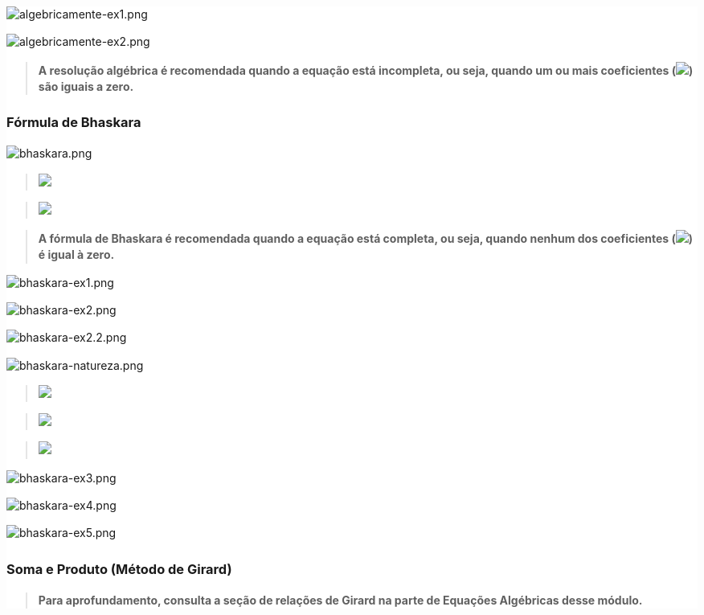 ![algebricamente-ex1.png](Equac%CC%A7o%CC%83es%20f45ed/algebricamente-ex1.png)

![algebricamente-ex2.png](Equac%CC%A7o%CC%83es%20f45ed/algebricamente-ex2.png)

> **A resolução algébrica é recomendada quando a equação está incompleta, ou seja, quando um ou mais coeficientes (<img src="https://render.githubusercontent.com/render/math?math=a, b, c">) são iguais a zero.**
> 

### Fórmula de Bhaskara

![bhaskara.png](Equac%CC%A7o%CC%83es%20f45ed/bhaskara.png)

> <img src="https://render.githubusercontent.com/render/math?math=x = \frac{-b ± √∆}{2a}">
> 

> <img src="https://render.githubusercontent.com/render/math?math=∆ = b² - 4ac">
> 

> **A fórmula de Bhaskara é recomendada quando a equação está completa, ou seja, quando nenhum dos coeficientes (<img src="https://render.githubusercontent.com/render/math?math=a, b, c">) é igual à zero.**
> 

![bhaskara-ex1.png](Equac%CC%A7o%CC%83es%20f45ed/bhaskara-ex1.png)

![bhaskara-ex2.png](Equac%CC%A7o%CC%83es%20f45ed/bhaskara-ex2.png)

![bhaskara-ex2.2.png](Equac%CC%A7o%CC%83es%20f45ed/bhaskara-ex2.2.png)

![bhaskara-natureza.png](Equac%CC%A7o%CC%83es%20f45ed/bhaskara-natureza.png)

> <img src="https://render.githubusercontent.com/render/math?math=**∆ = 0 ⇒ x' = x''**">
> 

> <img src="https://render.githubusercontent.com/render/math?math=**∆ > 0 ⇒ x' ≠ x''**">
> 

> <img src="https://render.githubusercontent.com/render/math?math=**∆ < 0 ⇒ x', x'' = ∄**">
> 

![bhaskara-ex3.png](Equac%CC%A7o%CC%83es%20f45ed/bhaskara-ex3.png)

![bhaskara-ex4.png](Equac%CC%A7o%CC%83es%20f45ed/bhaskara-ex4.png)

![bhaskara-ex5.png](Equac%CC%A7o%CC%83es%20f45ed/bhaskara-ex5.png)

### Soma e Produto (Método de Girard)

> **Para aprofundamento, consulta a seção de relações de Girard na parte de Equações Algébricas desse módulo.**
> 
